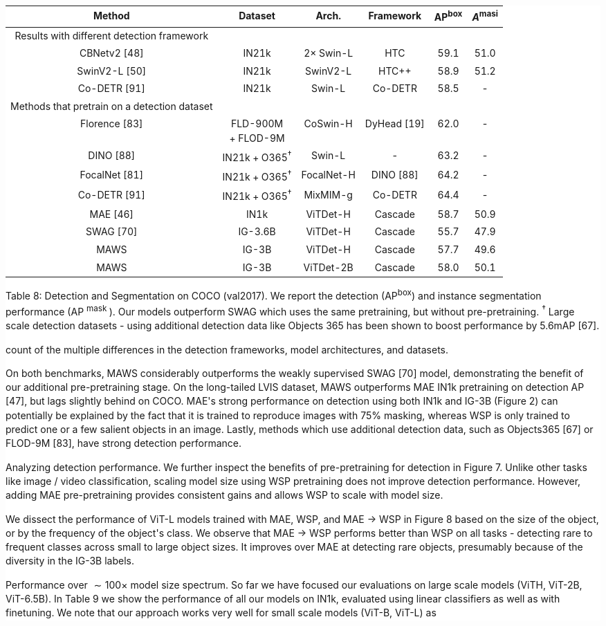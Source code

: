 | Method | Dataset | Arch. | Framework | $\mathbf{A P}^{\mathrm{box}}$ | $A^{\text {masi }}$ |
| :---: | :---: | :---: | :---: | :---: | :---: |
| Results with different detection framework |  |  |  |  |  |
| CBNetv2 [48] | IN21k | $2 \times$ Swin-L | HTC | 59.1 | 51.0 |
| SwinV2-L [50] | IN21k | SwinV2-L | HTC++ | 58.9 | 51.2 |
| Co-DETR [91] | IN21k | Swin-L | Co-DETR | 58.5 | - |
| Methods that pretrain on a detection dataset |  |  |  |  |  |
| Florence [83] | FLD-900M <br> + FLOD-9M | CoSwin-H | DyHead $[19]$ | 62.0 | - |
| DINO [88] | $\mathrm{IN} 21 \mathrm{k}+\mathrm{O} 365^{\dagger}$ | Swin-L | - | 63.2 | - |
| FocalNet [81] | $\mathrm{IN} 21 \mathrm{k}+\mathrm{O} 365^{\dagger}$ | FocalNet-H | DINO [88] | 64.2 | - |
| Co-DETR [91] | $\mathrm{IN} 21 \mathrm{k}+\mathrm{O} 365^{\dagger}$ | MixMIM-g | Co-DETR | 64.4 | - |
| MAE [46] | IN1k | ViTDet-H | Cascade | 58.7 | 50.9 |
| SWAG [70] | IG-3.6B | ViTDet-H | Cascade | 55.7 | 47.9 |
| MAWS | IG-3B | ViTDet-H | Cascade | 57.7 | 49.6 |
| MAWS | IG-3B | ViTDet-2B | Cascade | 58.0 | 50.1 |

Table 8: Detection and Segmentation on COCO (val2017). We report the detection $\left(\mathrm{AP}^{\mathrm{box}}\right)$ and instance segmentation performance (AP ${ }^{\text {mask }}$ ). Our models outperform SWAG which uses the same pretraining, but without pre-pretraining. ${ }^{\dagger}$ Large scale detection datasets - using additional detection data like Objects 365 has been shown to boost performance by $5.6 \mathrm{mAP}$ [67].

count of the multiple differences in the detection frameworks, model architectures, and datasets.

On both benchmarks, MAWS considerably outperforms the weakly supervised SWAG [70] model, demonstrating the benefit of our additional pre-pretraining stage. On the long-tailed LVIS dataset, MAWS outperforms MAE IN1k pretraining on detection AP [47], but lags slightly behind on COCO. MAE's strong performance on detection using both IN1k and IG-3B (Figure 2) can potentially be explained by the fact that it is trained to reproduce images with $75 \%$ masking, whereas WSP is only trained to predict one or a few salient objects in an image. Lastly, methods which use additional detection data, such as Objects365 [67] or FLOD-9M [83], have strong detection performance.

Analyzing detection performance. We further inspect the benefits of pre-pretraining for detection in Figure 7. Unlike other tasks like image / video classification, scaling model size using WSP pretraining does not improve detection performance. However, adding MAE pre-pretraining provides consistent gains and allows WSP to scale with model size.

We dissect the performance of ViT-L models trained with MAE, WSP, and MAE $\rightarrow$ WSP in Figure 8 based on the size of the object, or by the frequency of the object's class. We observe that MAE $\rightarrow$ WSP performs better than WSP on all tasks - detecting rare to frequent classes across small to large object sizes. It improves over MAE at detecting rare objects, presumably because of the diversity in the IG-3B labels.

Performance over $\sim 100 \times$ model size spectrum. So far we have focused our evaluations on large scale models (ViTH, ViT-2B, ViT-6.5B). In Table 9 we show the performance of all our models on IN1k, evaluated using linear classifiers as well as with finetuning. We note that our approach works very well for small scale models (ViT-B, ViT-L) as
